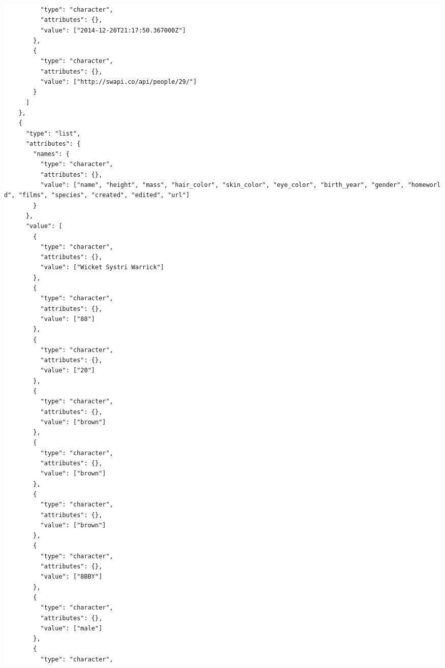               "type": "character",
              "attributes": {},
              "value": ["2014-12-20T21:17:50.367000Z"]
            },
            {
              "type": "character",
              "attributes": {},
              "value": ["http://swapi.co/api/people/29/"]
            }
          ]
        },
        {
          "type": "list",
          "attributes": {
            "names": {
              "type": "character",
              "attributes": {},
              "value": ["name", "height", "mass", "hair_color", "skin_color", "eye_color", "birth_year", "gender", "homeworld", "films", "species", "created", "edited", "url"]
            }
          },
          "value": [
            {
              "type": "character",
              "attributes": {},
              "value": ["Wicket Systri Warrick"]
            },
            {
              "type": "character",
              "attributes": {},
              "value": ["88"]
            },
            {
              "type": "character",
              "attributes": {},
              "value": ["20"]
            },
            {
              "type": "character",
              "attributes": {},
              "value": ["brown"]
            },
            {
              "type": "character",
              "attributes": {},
              "value": ["brown"]
            },
            {
              "type": "character",
              "attributes": {},
              "value": ["brown"]
            },
            {
              "type": "character",
              "attributes": {},
              "value": ["8BBY"]
            },
            {
              "type": "character",
              "attributes": {},
              "value": ["male"]
            },
            {
              "type": "character",